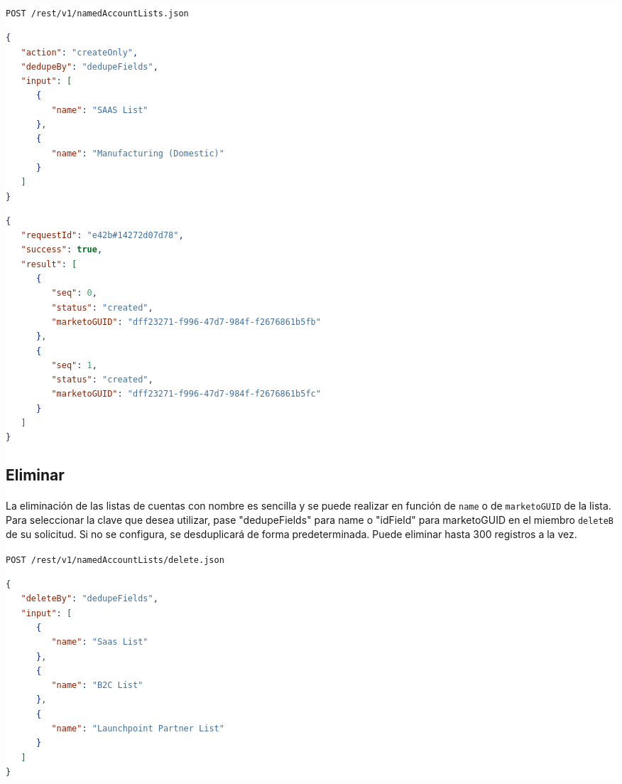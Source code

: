 ```
POST /rest/v1/namedAccountLists.json
```

```json
{ 
   "action": "createOnly",
   "dedupeBy": "dedupeFields",
   "input": [ 
      { 
         "name": "SAAS List"
      },
      { 
         "name": "Manufacturing (Domestic)"
      }
   ]
}
```

```json
{ 
   "requestId": "e42b#14272d07d78",
   "success": true,
   "result": [ 
      { 
         "seq": 0,
         "status": "created",
         "marketoGUID": "dff23271-f996-47d7-984f-f2676861b5fb"
      },
      { 
         "seq": 1,
         "status": "created",
         "marketoGUID": "dff23271-f996-47d7-984f-f2676861b5fc"
      }
   ]
}
```

## Eliminar

La eliminación de las listas de cuentas con nombre es sencilla y se puede realizar en función de `name` o de `marketoGUID` de la lista. Para seleccionar la clave que desea utilizar, pase &quot;dedupeFields&quot; para name o &quot;idField&quot; para marketoGUID en el miembro `deleteB` de su solicitud. Si no se configura, se desduplicará de forma predeterminada. Puede eliminar hasta 300 registros a la vez.

```
POST /rest/v1/namedAccountLists/delete.json
```

```json
{ 
   "deleteBy": "dedupeFields",
   "input": [ 
      { 
         "name": "Saas List"
      },
      { 
         "name": "B2C List"
      },
      { 
         "name": "Launchpoint Partner List"
      }
   ]
}
```
